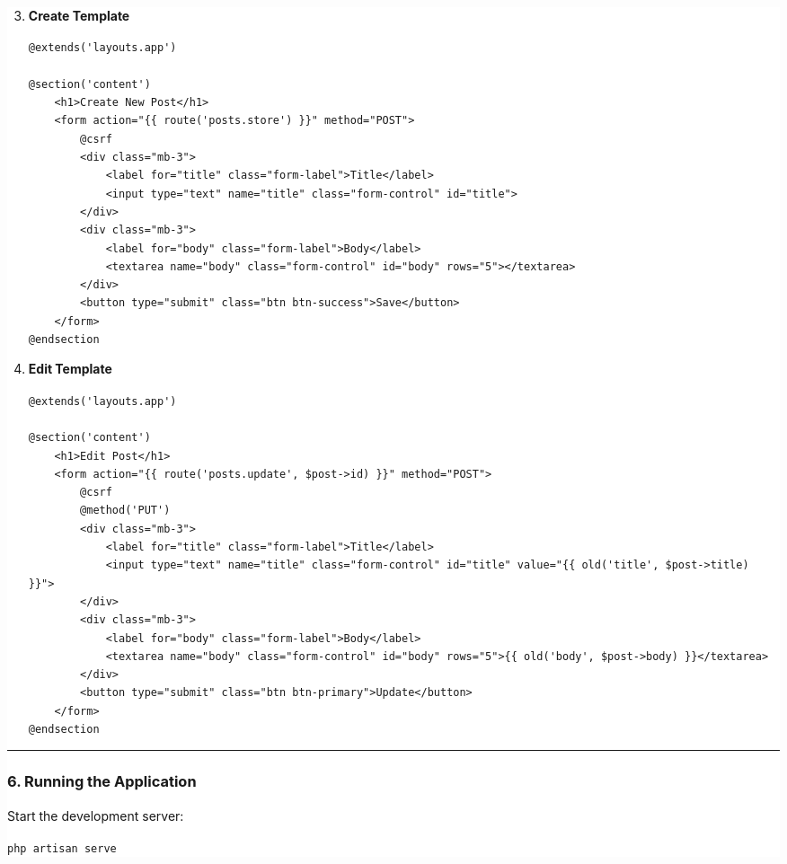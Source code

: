 3. **Create Template**

    ```blade
    @extends('layouts.app')

    @section('content')
        <h1>Create New Post</h1>
        <form action="{{ route('posts.store') }}" method="POST">
            @csrf
            <div class="mb-3">
                <label for="title" class="form-label">Title</label>
                <input type="text" name="title" class="form-control" id="title">
            </div>
            <div class="mb-3">
                <label for="body" class="form-label">Body</label>
                <textarea name="body" class="form-control" id="body" rows="5"></textarea>
            </div>
            <button type="submit" class="btn btn-success">Save</button>
        </form>
    @endsection
    ```

4. **Edit Template**

    ```blade
    @extends('layouts.app')

    @section('content')
        <h1>Edit Post</h1>
        <form action="{{ route('posts.update', $post->id) }}" method="POST">
            @csrf
            @method('PUT')
            <div class="mb-3">
                <label for="title" class="form-label">Title</label>
                <input type="text" name="title" class="form-control" id="title" value="{{ old('title', $post->title) }}">
            </div>
            <div class="mb-3">
                <label for="body" class="form-label">Body</label>
                <textarea name="body" class="form-control" id="body" rows="5">{{ old('body', $post->body) }}</textarea>
            </div>
            <button type="submit" class="btn btn-primary">Update</button>
        </form>
    @endsection
    ```

---

### **6. Running the Application**

Start the development server:

```bash
php artisan serve
```
